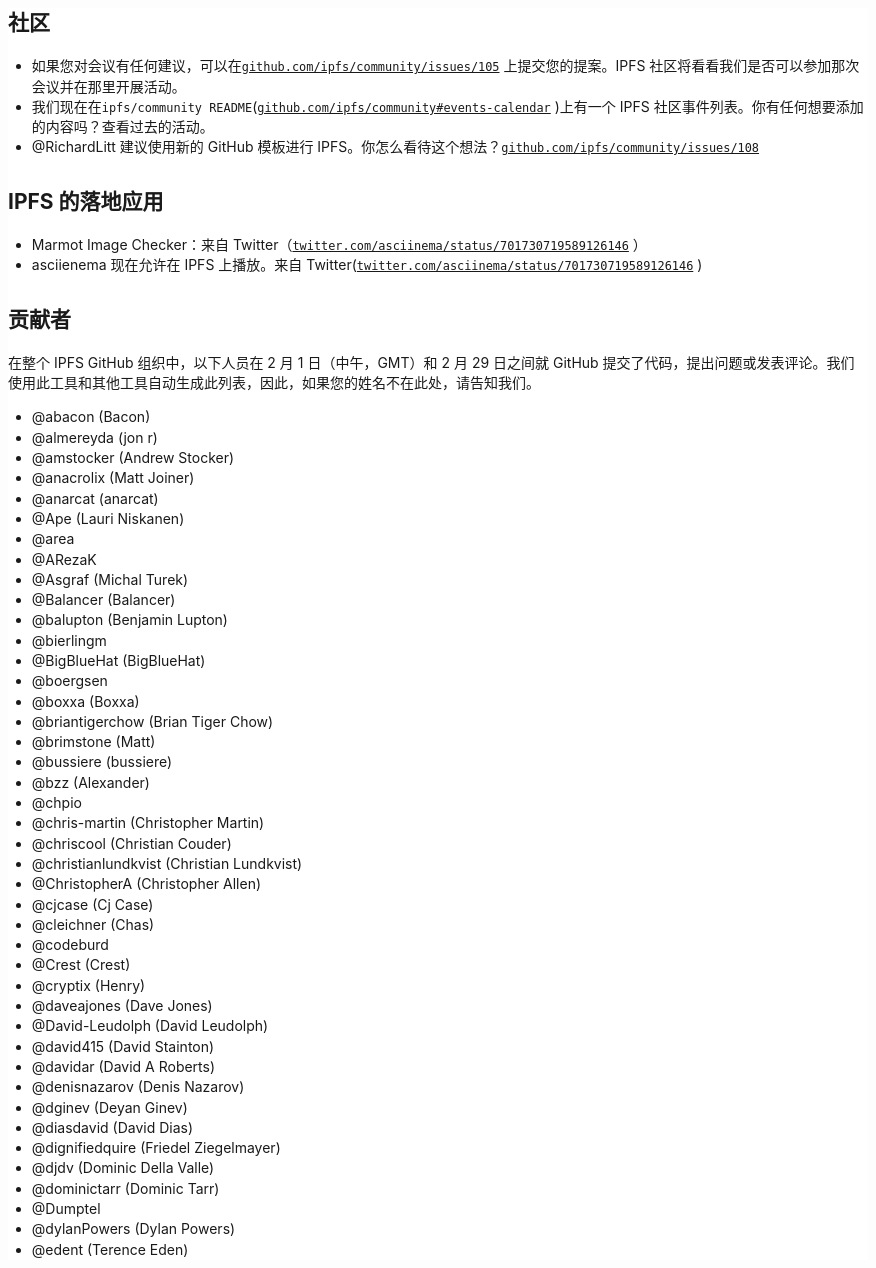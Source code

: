 ## 社区

*   如果您对会议有任何建议，可以在[`github.com/ipfs/community/issues/105`](https://github.com/ipfs/community/issues/105) 上提交您的提案。IPFS 社区将看看我们是否可以参加那次会议并在那里开展活动。
*   我们现在在`ipfs/community README`([`github.com/ipfs/community#events-calendar`](https://github.com/ipfs/community#events-calendar) )上有一个 IPFS 社区事件列表。你有任何想要添加的内容吗？查看过去的活动。
*   @RichardLitt 建议使用新的 GitHub 模板进行 IPFS。你怎么看待这个想法？[`github.com/ipfs/community/issues/108`](https://github.com/ipfs/community/issues/108)

## IPFS 的落地应用

*   Marmot Image Checker：来自 Twitter（[`twitter.com/asciinema/status/701730719589126146`](https://twitter.com/asciinema/status/701730719589126146) ）
*   asciienema 现在允许在 IPFS 上播放。来自 Twitter([`twitter.com/asciinema/status/701730719589126146`](https://twitter.com/asciinema/status/701730719589126146) )

## 贡献者

在整个 IPFS GitHub 组织中，以下人员在 2 月 1 日（中午，GMT）和 2 月 29 日之间就 GitHub 提交了代码，提出问题或发表评论。我们使用此工具和其他工具自动生成此列表，因此，如果您的姓名不在此处，请告知我们。

*   @abacon (Bacon)
*   @almereyda (jon r)
*   @amstocker (Andrew Stocker)
*   @anacrolix (Matt Joiner)
*   @anarcat (anarcat)
*   @Ape (Lauri Niskanen)
*   @area
*   @ARezaK
*   @Asgraf (Michal Turek)
*   @Balancer (Balancer)
*   @balupton (Benjamin Lupton)
*   @bierlingm
*   @BigBlueHat (BigBlueHat)
*   @boergsen
*   @boxxa (Boxxa)
*   @briantigerchow (Brian Tiger Chow)
*   @brimstone (Matt)
*   @bussiere (bussiere)
*   @bzz (Alexander)
*   @chpio
*   @chris-martin (Christopher Martin)
*   @chriscool (Christian Couder)
*   @christianlundkvist (Christian Lundkvist)
*   @ChristopherA (Christopher Allen)
*   @cjcase (Cj Case)
*   @cleichner (Chas)
*   @codeburd
*   @Crest (Crest)
*   @cryptix (Henry)
*   @daveajones (Dave Jones)
*   @David-Leudolph (David Leudolph)
*   @david415 (David Stainton)
*   @davidar (David A Roberts)
*   @denisnazarov (Denis Nazarov)
*   @dginev (Deyan Ginev)
*   @diasdavid (David Dias)
*   @dignifiedquire (Friedel Ziegelmayer)
*   @djdv (Dominic Della Valle)
*   @dominictarr (Dominic Tarr)
*   @Dumptel
*   @dylanPowers (Dylan Powers)
*   @edent (Terence Eden)